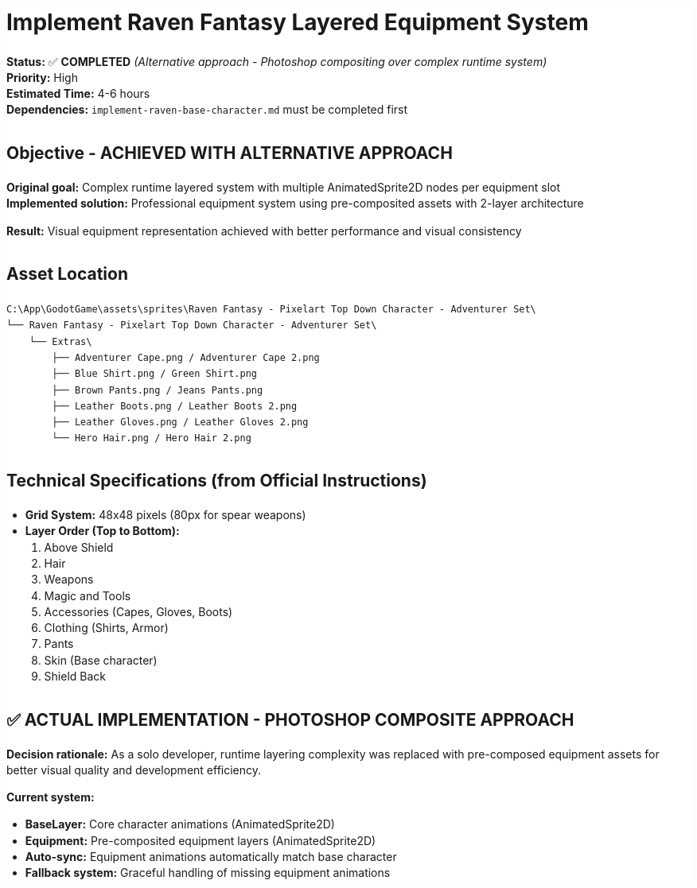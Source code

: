 # Implement Raven Fantasy Layered Equipment System

**Status:** ✅ **COMPLETED** *(Alternative approach - Photoshop compositing over complex runtime system)*  
**Priority:** High  
**Estimated Time:** 4-6 hours  
**Dependencies:** `implement-raven-base-character.md` must be completed first  

## Objective - **ACHIEVED WITH ALTERNATIVE APPROACH**
**Original goal:** Complex runtime layered system with multiple AnimatedSprite2D nodes per equipment slot  
**Implemented solution:** Professional equipment system using pre-composited assets with 2-layer architecture

**Result:** Visual equipment representation achieved with better performance and visual consistency

## Asset Location
```
C:\App\GodotGame\assets\sprites\Raven Fantasy - Pixelart Top Down Character - Adventurer Set\
└── Raven Fantasy - Pixelart Top Down Character - Adventurer Set\
    └── Extras\
        ├── Adventurer Cape.png / Adventurer Cape 2.png
        ├── Blue Shirt.png / Green Shirt.png
        ├── Brown Pants.png / Jeans Pants.png
        ├── Leather Boots.png / Leather Boots 2.png
        ├── Leather Gloves.png / Leather Gloves 2.png
        └── Hero Hair.png / Hero Hair 2.png
```

## Technical Specifications (from Official Instructions)
- **Grid System:** 48x48 pixels (80px for spear weapons)
- **Layer Order (Top to Bottom):**
  1. Above Shield
  2. Hair
  3. Weapons
  4. Magic and Tools
  5. Accessories (Capes, Gloves, Boots)
  6. Clothing (Shirts, Armor)
  7. Pants
  8. Skin (Base character)
  9. Shield Back

## ✅ ACTUAL IMPLEMENTATION - **PHOTOSHOP COMPOSITE APPROACH**

**Decision rationale:** As a solo developer, runtime layering complexity was replaced with pre-composed equipment assets for better visual quality and development efficiency.

**Current system:**
- **BaseLayer:** Core character animations (AnimatedSprite2D)
- **Equipment:** Pre-composited equipment layers (AnimatedSprite2D) 
- **Auto-sync:** Equipment animations automatically match base character
- **Fallback system:** Graceful handling of missing equipment animations
